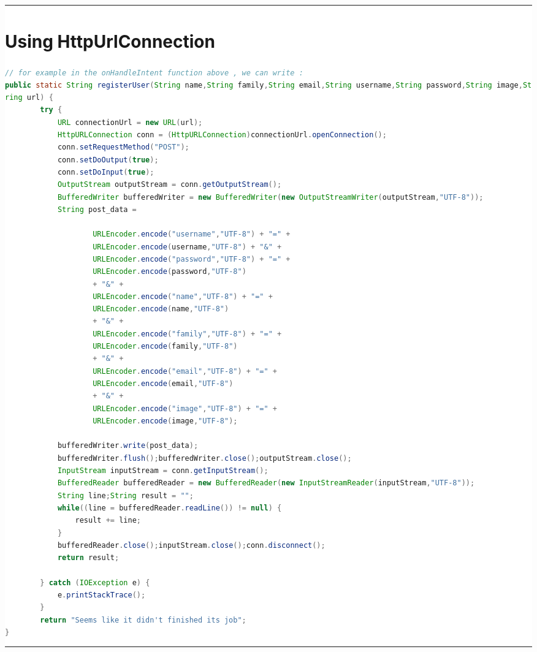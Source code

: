 
---
# Using HttpUrlConnection
```java
// for example in the onHandleIntent function above , we can write :
public static String registerUser(String name,String family,String email,String username,String password,String image,String url) {
        try {
            URL connectionUrl = new URL(url);
            HttpURLConnection conn = (HttpURLConnection)connectionUrl.openConnection();
            conn.setRequestMethod("POST");
            conn.setDoOutput(true);
            conn.setDoInput(true);
            OutputStream outputStream = conn.getOutputStream();
            BufferedWriter bufferedWriter = new BufferedWriter(new OutputStreamWriter(outputStream,"UTF-8"));
            String post_data =

                    URLEncoder.encode("username","UTF-8") + "=" +
                    URLEncoder.encode(username,"UTF-8") + "&" +
                    URLEncoder.encode("password","UTF-8") + "=" +
                    URLEncoder.encode(password,"UTF-8")
                    + "&" +
                    URLEncoder.encode("name","UTF-8") + "=" +
                    URLEncoder.encode(name,"UTF-8")
                    + "&" +
                    URLEncoder.encode("family","UTF-8") + "=" +
                    URLEncoder.encode(family,"UTF-8")
                    + "&" +
                    URLEncoder.encode("email","UTF-8") + "=" +
                    URLEncoder.encode(email,"UTF-8")
                    + "&" +
                    URLEncoder.encode("image","UTF-8") + "=" +
                    URLEncoder.encode(image,"UTF-8");

            bufferedWriter.write(post_data);
            bufferedWriter.flush();bufferedWriter.close();outputStream.close();
            InputStream inputStream = conn.getInputStream();
            BufferedReader bufferedReader = new BufferedReader(new InputStreamReader(inputStream,"UTF-8"));
            String line;String result = "";
            while((line = bufferedReader.readLine()) != null) {
                result += line;
            }
            bufferedReader.close();inputStream.close();conn.disconnect();
            return result;

        } catch (IOException e) {
            e.printStackTrace();
        }
        return "Seems like it didn't finished its job";
}
```

---
